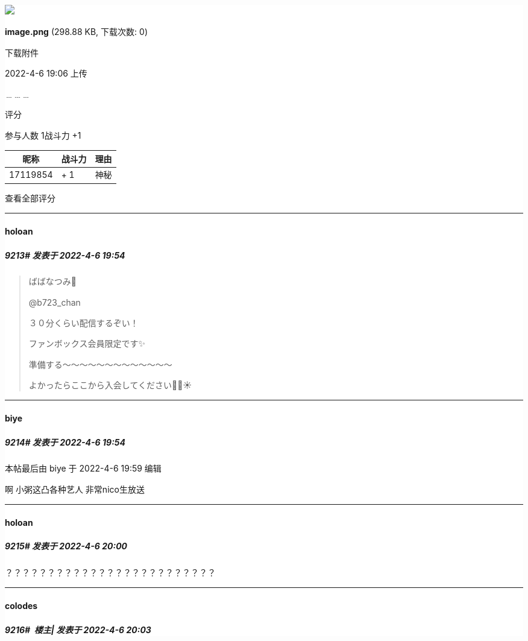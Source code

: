 <img src="https://img.saraba1st.com/forum/202204/06/190603ycctc8p3dim8p3y0.png" referrerpolicy="no-referrer">

<strong>image.png</strong> (298.88 KB, 下载次数: 0)

下载附件

2022-4-6 19:06 上传

﹍﹍﹍

评分

 参与人数 1战斗力 +1

|昵称|战斗力|理由|
|----|---|---|
| 17119854| + 1|神秘|

查看全部评分



*****

####  holoan  
##### 9213#       发表于 2022-4-6 19:54

<blockquote>ばばなつみ🍯

@b723_chan

３０分くらい配信するぞい！

ファンボックス会員限定です✨

準備する～～～～～～～～～～～～～

よかったらここから入会してください🙇‍♀️☀️</blockquote>

*****

####  biye  
##### 9214#       发表于 2022-4-6 19:54

 本帖最后由 biye 于 2022-4-6 19:59 编辑 

啊 小粥这凸各种艺人 非常nico生放送

*****

####  holoan  
##### 9215#       发表于 2022-4-6 20:00

？？？？？？？？？？？？？？？？？？？？？？？？？



*****

####  colodes  
##### 9216#         楼主| 发表于 2022-4-6 20:03
